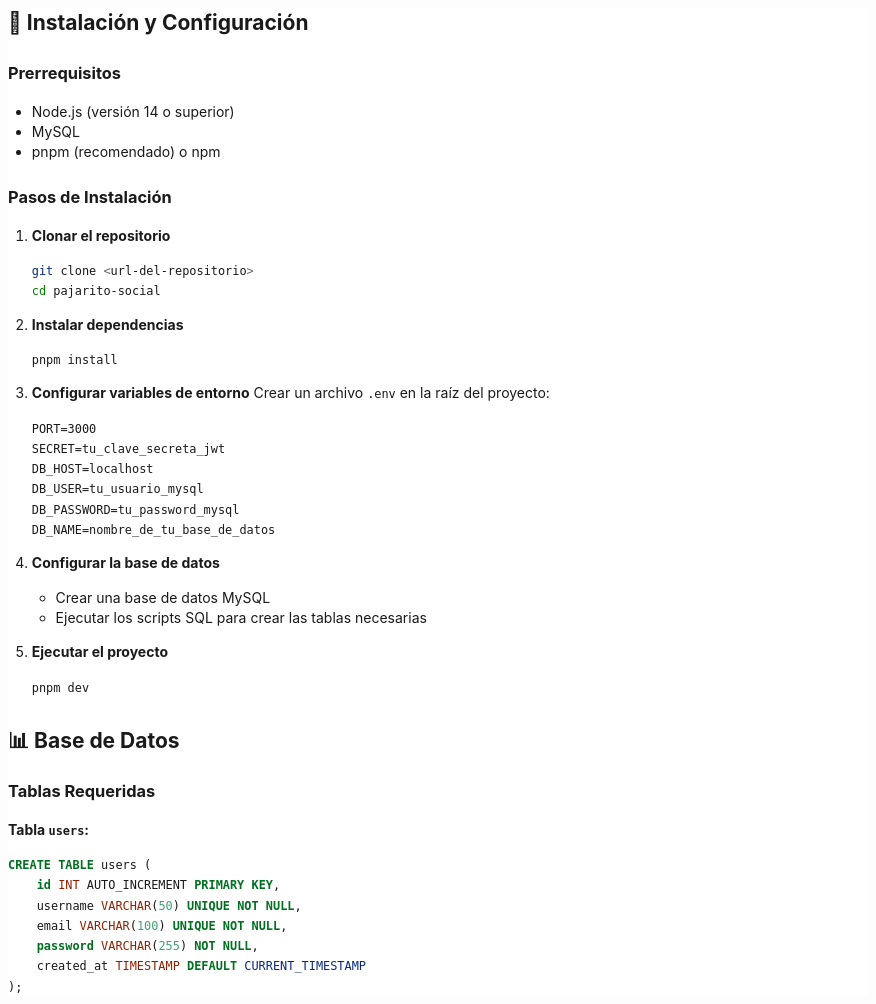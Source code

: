 ## 🚀 Instalación y Configuración

### Prerrequisitos
- Node.js (versión 14 o superior)
- MySQL
- pnpm (recomendado) o npm

### Pasos de Instalación

1. **Clonar el repositorio**
   ```bash
   git clone <url-del-repositorio>
   cd pajarito-social
   ```

2. **Instalar dependencias**
   ```bash
   pnpm install
   ```

3. **Configurar variables de entorno**
   Crear un archivo `.env` en la raíz del proyecto:
   ```env
   PORT=3000
   SECRET=tu_clave_secreta_jwt
   DB_HOST=localhost
   DB_USER=tu_usuario_mysql
   DB_PASSWORD=tu_password_mysql
   DB_NAME=nombre_de_tu_base_de_datos
   ```

4. **Configurar la base de datos**
   - Crear una base de datos MySQL
   - Ejecutar los scripts SQL para crear las tablas necesarias

5. **Ejecutar el proyecto**
   ```bash
   pnpm dev
   ```

## 📊 Base de Datos

### Tablas Requeridas

**Tabla `users`:**
```sql
CREATE TABLE users (
    id INT AUTO_INCREMENT PRIMARY KEY,
    username VARCHAR(50) UNIQUE NOT NULL,
    email VARCHAR(100) UNIQUE NOT NULL,
    password VARCHAR(255) NOT NULL,
    created_at TIMESTAMP DEFAULT CURRENT_TIMESTAMP
);
```
